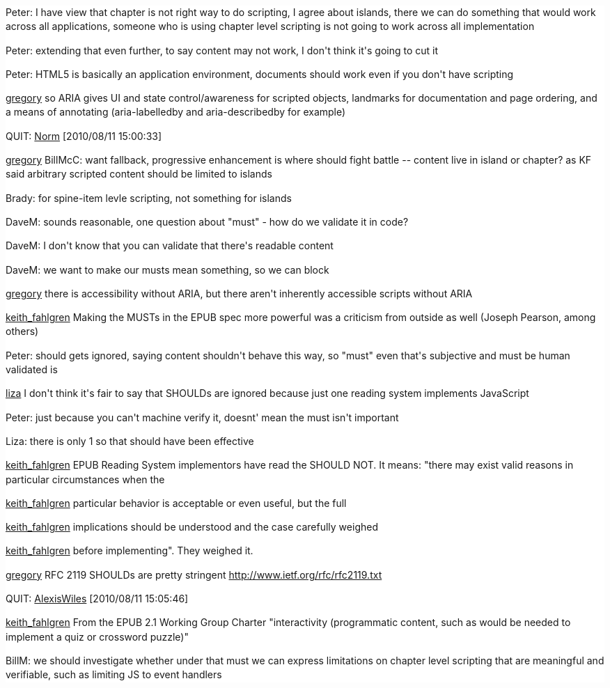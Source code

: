 Peter: I have view that chapter is not right way to do scripting, I agree about islands, there we can do something that would work across all applications, someone who is using chapter level scripting is not going to work across all implementation

Peter: extending that even further, to say content may not work, I don't think it's going to cut it

Peter: HTML5 is basically an application environment, documents should work even if you don't have scripting

[gregory](gregory.md) so ARIA gives UI and state control/awareness for scripted objects, landmarks for documentation and page ordering, and a means of annotating (aria-labelledby and aria-describedby for example)

QUIT: [Norm](Norm.md) [2010/08/11 15:00:33]

[gregory](gregory.md) BillMcC: want fallback, progressive enhancement is where should fight battle -- content live in island or chapter? as KF said arbitrary scripted content should be limited to islands

Brady: for spine-item levle scripting, not something for islands

DaveM: sounds reasonable, one question about "must" - how do we validate it in code?

DaveM: I don't know that you can validate that there's readable content

DaveM: we want to make our musts mean something, so we can block

[gregory](gregory.md) there is accessibility without ARIA, but there aren't inherently accessible scripts without ARIA

[keith\_fahlgren](keith_fahlgren.md) Making the MUSTs in the EPUB spec more powerful was a criticism from outside as well (Joseph Pearson, among others)

Peter: should gets ignored, saying content shouldn't behave this way, so "must" even that's subjective and must be human validated is

[liza](liza.md) I don't think it's fair to say that SHOULDs are ignored because just one reading system implements JavaScript

Peter: just because you can't machine verify it, doesnt' mean the must isn't important

Liza: there is only 1 so that should have been effective

[keith\_fahlgren](keith_fahlgren.md) EPUB Reading System implementors have read the SHOULD NOT. It means: "there may exist valid reasons in particular circumstances when the

[keith\_fahlgren](keith_fahlgren.md) particular behavior is acceptable or even useful, but the full

[keith\_fahlgren](keith_fahlgren.md) implications should be understood and the case carefully weighed

[keith\_fahlgren](keith_fahlgren.md) before implementing". They weighed it.

[gregory](gregory.md) RFC 2119 SHOULDs are pretty stringent http://www.ietf.org/rfc/rfc2119.txt

QUIT: [AlexisWiles](AlexisWiles.md) [2010/08/11 15:05:46]

[keith\_fahlgren](keith_fahlgren.md) From the EPUB 2.1 Working Group Charter "interactivity (programmatic content, such as would be needed to implement a quiz or crossword puzzle)"

BillM: we should investigate whether under that must we can express limitations on chapter level scripting that are meaningful and verifiable, such as limiting JS to event handlers
